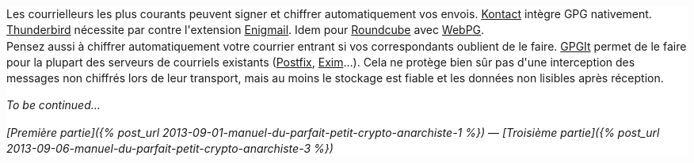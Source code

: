 Les courrielleurs les plus courants peuvent signer et chiffrer automatiquement vos envois.
[Kontact](https://fr.wikipedia.org/wiki/Kontact) intègre GPG nativement. [Thunderbird](https://www.mozilla.org/fr/thunderbird/) nécessite par contre l'extension [Enigmail](https://www.enigmail.net/home/index.php). Idem pour [Roundcube](http://roundcube.net/) avec [WebPG](http://www.webpg.org/).<br/>
Pensez aussi à chiffrer automatiquement votre courrier entrant si vos correspondants oublient de le faire.
[GPGIt](https://grepular.com/Automatically_Encrypting_all_Incoming_Email) permet de le faire pour la plupart des serveurs de courriels existants ([Postfix](http://www.postfix.org/), [Exim](http://www.exim.org/)…). Cela ne protège bien sûr pas d'une interception des messages non chiffrés lors de leur transport, mais au moins le stockage est fiable et les données non lisibles après réception.

*To be continued…*

*[Première partie]({% post_url 2013-09-01-manuel-du-parfait-petit-crypto-anarchiste-1 %})* —
*[Troisième partie]({% post_url 2013-09-06-manuel-du-parfait-petit-crypto-anarchiste-3 %})*
